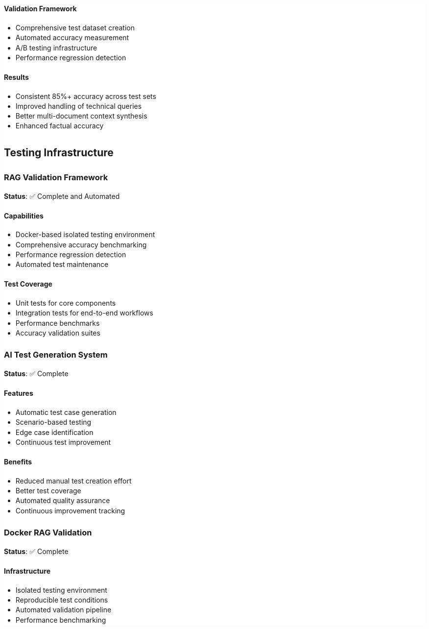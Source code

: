#### Validation Framework
- Comprehensive test dataset creation
- Automated accuracy measurement
- A/B testing infrastructure
- Performance regression detection

#### Results
- Consistent 85%+ accuracy across test sets
- Improved handling of technical queries
- Better multi-document context synthesis
- Enhanced factual accuracy

## Testing Infrastructure

### RAG Validation Framework
**Status**: ✅ Complete and Automated

#### Capabilities
- Docker-based isolated testing environment
- Comprehensive accuracy benchmarking
- Performance regression detection
- Automated test maintenance

#### Test Coverage
- Unit tests for core components
- Integration tests for end-to-end workflows
- Performance benchmarks
- Accuracy validation suites

### AI Test Generation System
**Status**: ✅ Complete

#### Features
- Automatic test case generation
- Scenario-based testing
- Edge case identification
- Continuous test improvement

#### Benefits
- Reduced manual test creation effort
- Better test coverage
- Automated quality assurance
- Continuous improvement tracking

### Docker RAG Validation
**Status**: ✅ Complete

#### Infrastructure
- Isolated testing environment
- Reproducible test conditions
- Automated validation pipeline
- Performance benchmarking
